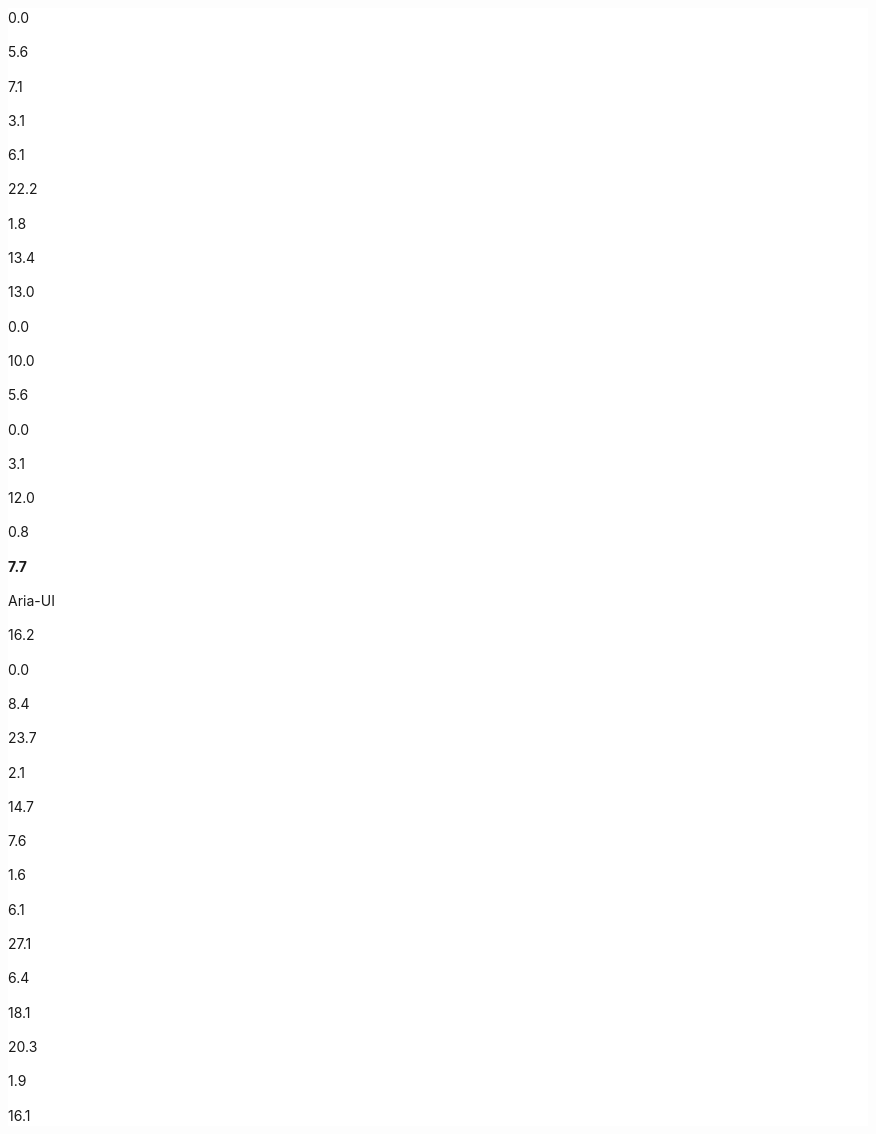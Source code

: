 0.0

5.6

7.1

3.1

6.1

22.2

1.8

13.4

13.0

0.0

10.0

5.6

0.0

3.1

12.0

0.8

**7.7**

Aria-UI

16.2

0.0

8.4

23.7

2.1

14.7

7.6

1.6

6.1

27.1

6.4

18.1

20.3

1.9

16.1
